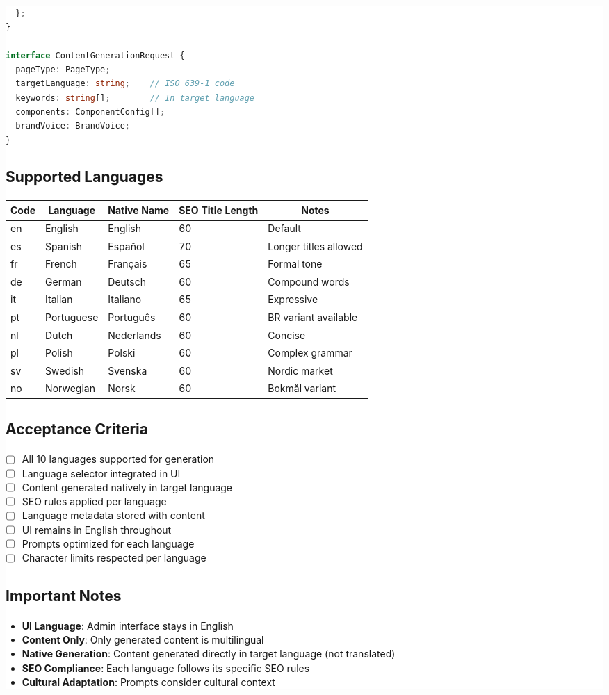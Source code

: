 ```typescript
  };
}

interface ContentGenerationRequest {
  pageType: PageType;
  targetLanguage: string;    // ISO 639-1 code
  keywords: string[];        // In target language
  components: ComponentConfig[];
  brandVoice: BrandVoice;
}
```

## Supported Languages

| Code | Language | Native Name | SEO Title Length | Notes |
|------|----------|-------------|------------------|--------|
| en | English | English | 60 | Default |
| es | Spanish | Español | 70 | Longer titles allowed |
| fr | French | Français | 65 | Formal tone |
| de | German | Deutsch | 60 | Compound words |
| it | Italian | Italiano | 65 | Expressive |
| pt | Portuguese | Português | 60 | BR variant available |
| nl | Dutch | Nederlands | 60 | Concise |
| pl | Polish | Polski | 60 | Complex grammar |
| sv | Swedish | Svenska | 60 | Nordic market |
| no | Norwegian | Norsk | 60 | Bokmål variant |

## Acceptance Criteria

- [ ] All 10 languages supported for generation
- [ ] Language selector integrated in UI
- [ ] Content generated natively in target language
- [ ] SEO rules applied per language
- [ ] Language metadata stored with content
- [ ] UI remains in English throughout
- [ ] Prompts optimized for each language
- [ ] Character limits respected per language

## Important Notes

- **UI Language**: Admin interface stays in English
- **Content Only**: Only generated content is multilingual
- **Native Generation**: Content generated directly in target language (not translated)
- **SEO Compliance**: Each language follows its specific SEO rules
- **Cultural Adaptation**: Prompts consider cultural context
